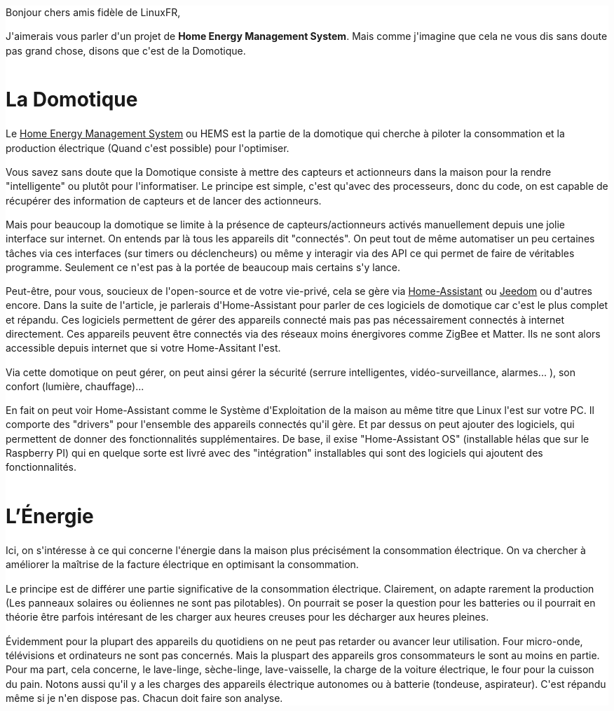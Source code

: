 Bonjour chers amis fidèle de LinuxFR,



J'aimerais vous parler d'un projet de **Home Energy Management System**. Mais comme j'imagine que cela ne vous dis sans doute pas grand chose, disons que c'est de la Domotique.

La Domotique
============

Le [Home Energy Management System](https://www.otovo.fr/blog/le-solaire-et-vous/home-energy-management-system/) ou HEMS est la partie de la domotique qui cherche à piloter la consommation et la production électrique (Quand c'est possible) pour l'optimiser.


Vous savez sans doute que la Domotique consiste à mettre des capteurs et actionneurs dans la maison pour la rendre "intelligente" ou plutôt pour l'informatiser. Le principe est simple, c'est qu'avec des processeurs, donc du code, on est capable de récupérer des information de capteurs et de lancer des actionneurs.


Mais pour beaucoup la domotique se limite à la présence de capteurs/actionneurs activés manuellement depuis une jolie interface sur internet. On entends par là tous les appareils dit "connectés". On peut tout de même automatiser un peu certaines tâches via ces interfaces (sur timers ou déclencheurs) ou même y interagir via des API ce qui permet de faire de véritables programme. Seulement ce n'est pas à la portée de beaucoup mais certains s'y lance.

Peut-être, pour vous, soucieux de l'open-source et de votre vie-privé, cela se gère via [Home-Assistant](https://www.home-assistant.io/) ou [Jeedom](https://www.jeedom.com/) ou d'autres encore. Dans la suite de l'article, je parlerais d'Home-Assistant pour parler de ces logiciels de domotique car c'est le plus complet et répandu. Ces logiciels permettent de gérer des appareils connecté mais pas pas nécessairement connectés à internet directement. Ces appareils peuvent être connectés via des réseaux moins énergivores comme ZigBee et Matter. Ils ne sont alors accessible depuis internet que si votre Home-Assitant l'est.

Via cette domotique on peut gérer, on peut ainsi gérer la sécurité (serrure intelligentes, vidéo-surveillance, alarmes... ), son confort (lumière, chauffage)...

En fait on peut voir Home-Assistant comme le Système d'Exploitation de la maison au même titre que Linux l'est sur votre PC. Il comporte des "drivers" pour l'ensemble des appareils connectés qu'il gère. Et par dessus on peut ajouter des logiciels, qui permettent de donner des fonctionnalités supplémentaires. De base,  il exise "Home-Assistant OS" (installable hélas que sur le Raspberry PI) qui en quelque sorte est livré avec des "intégration" installables qui sont des logiciels qui ajoutent des fonctionnalités.

L’Énergie
=========

Ici, on s'intéresse à ce qui concerne l'énergie dans la maison plus précisément la consommation électrique. On va chercher à améliorer la maîtrise de la facture électrique en optimisant la consommation.


Le principe est de différer une partie significative de la consommation électrique. Clairement, on adapte rarement la production (Les panneaux solaires ou éoliennes ne sont pas pilotables). On pourrait se poser la question pour les batteries ou il pourrait en théorie être parfois intéresant de les charger aux heures creuses pour les décharger aux heures pleines.

Évidemment pour la plupart des appareils du quotidiens on ne peut pas retarder ou avancer leur utilisation. Four micro-onde, télévisions et ordinateurs ne sont pas concernés. Mais la pluspart des appareils gros consommateurs le sont au moins en partie. Pour ma part, cela concerne, le lave-linge, sèche-linge, lave-vaisselle, la charge de la voiture électrique, le four pour la cuisson du pain. Notons aussi qu'il y a les charges des appareils électrique autonomes ou à batterie (tondeuse, aspirateur). C'est répandu même si je n'en dispose pas. Chacun doit faire son analyse.
